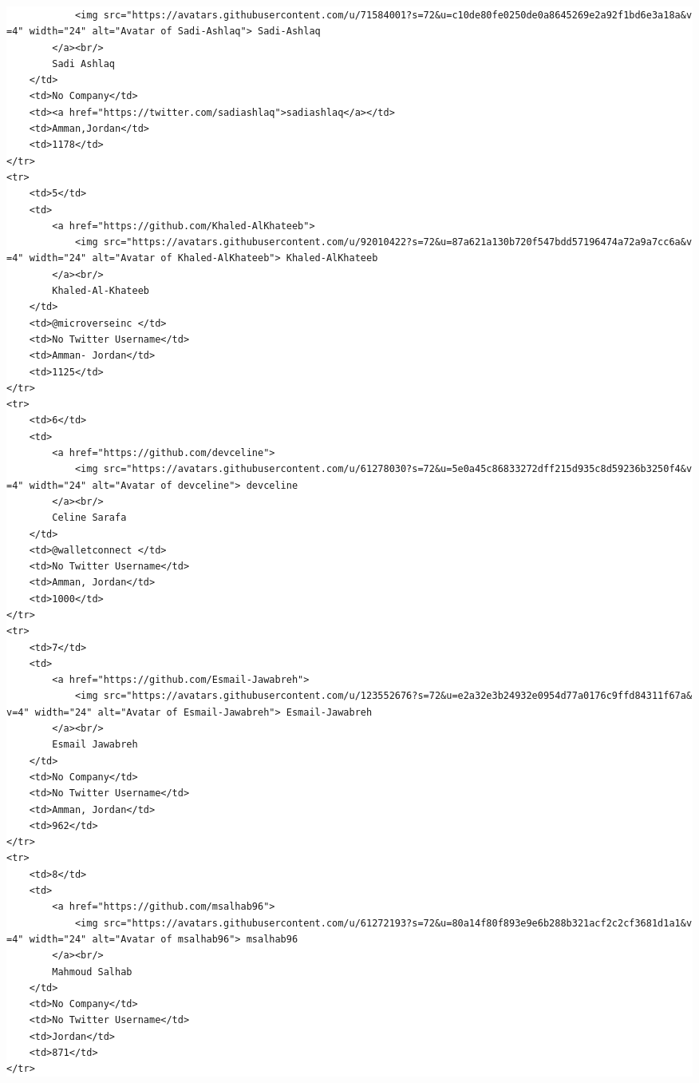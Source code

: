 				<img src="https://avatars.githubusercontent.com/u/71584001?s=72&u=c10de80fe0250de0a8645269e2a92f1bd6e3a18a&v=4" width="24" alt="Avatar of Sadi-Ashlaq"> Sadi-Ashlaq
			</a><br/>
			Sadi Ashlaq
		</td>
		<td>No Company</td>
		<td><a href="https://twitter.com/sadiashlaq">sadiashlaq</a></td>
		<td>Amman,Jordan</td>
		<td>1178</td>
	</tr>
	<tr>
		<td>5</td>
		<td>
			<a href="https://github.com/Khaled-AlKhateeb">
				<img src="https://avatars.githubusercontent.com/u/92010422?s=72&u=87a621a130b720f547bdd57196474a72a9a7cc6a&v=4" width="24" alt="Avatar of Khaled-AlKhateeb"> Khaled-AlKhateeb
			</a><br/>
			Khaled-Al-Khateeb
		</td>
		<td>@microverseinc </td>
		<td>No Twitter Username</td>
		<td>Amman- Jordan</td>
		<td>1125</td>
	</tr>
	<tr>
		<td>6</td>
		<td>
			<a href="https://github.com/devceline">
				<img src="https://avatars.githubusercontent.com/u/61278030?s=72&u=5e0a45c86833272dff215d935c8d59236b3250f4&v=4" width="24" alt="Avatar of devceline"> devceline
			</a><br/>
			Celine Sarafa
		</td>
		<td>@walletconnect </td>
		<td>No Twitter Username</td>
		<td>Amman, Jordan</td>
		<td>1000</td>
	</tr>
	<tr>
		<td>7</td>
		<td>
			<a href="https://github.com/Esmail-Jawabreh">
				<img src="https://avatars.githubusercontent.com/u/123552676?s=72&u=e2a32e3b24932e0954d77a0176c9ffd84311f67a&v=4" width="24" alt="Avatar of Esmail-Jawabreh"> Esmail-Jawabreh
			</a><br/>
			Esmail Jawabreh
		</td>
		<td>No Company</td>
		<td>No Twitter Username</td>
		<td>Amman, Jordan</td>
		<td>962</td>
	</tr>
	<tr>
		<td>8</td>
		<td>
			<a href="https://github.com/msalhab96">
				<img src="https://avatars.githubusercontent.com/u/61272193?s=72&u=80a14f80f893e9e6b288b321acf2c2cf3681d1a1&v=4" width="24" alt="Avatar of msalhab96"> msalhab96
			</a><br/>
			Mahmoud Salhab
		</td>
		<td>No Company</td>
		<td>No Twitter Username</td>
		<td>Jordan</td>
		<td>871</td>
	</tr>